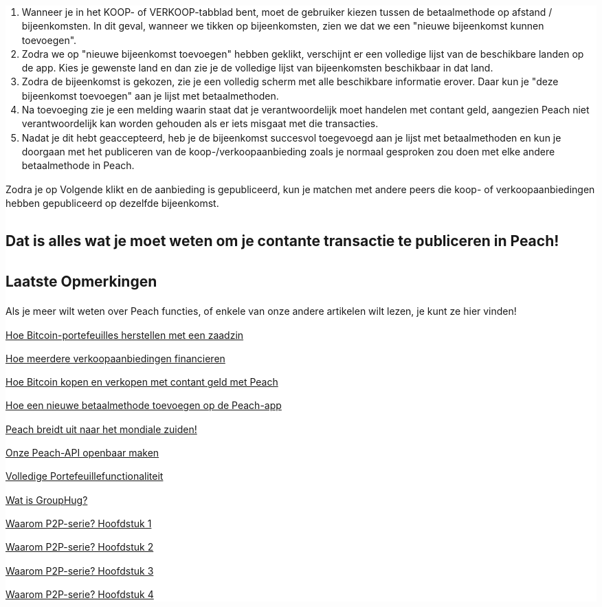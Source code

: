 1. Wanneer je in het KOOP- of VERKOOP-tabblad bent, moet de gebruiker kiezen tussen de betaalmethode op afstand / bijeenkomsten. In dit geval, wanneer we tikken op bijeenkomsten, zien we dat we een "nieuwe bijeenkomst kunnen toevoegen".
2. Zodra we op "nieuwe bijeenkomst toevoegen" hebben geklikt, verschijnt er een volledige lijst van de beschikbare landen op de app. Kies je gewenste land en dan zie je de volledige lijst van bijeenkomsten beschikbaar in dat land.
3. Zodra de bijeenkomst is gekozen, zie je een volledig scherm met alle beschikbare informatie erover. Daar kun je "deze bijeenkomst toevoegen" aan je lijst met betaalmethoden.
4. Na toevoeging zie je een melding waarin staat dat je verantwoordelijk moet handelen met contant geld, aangezien Peach niet verantwoordelijk kan worden gehouden als er iets misgaat met die transacties.
5. Nadat je dit hebt geaccepteerd, heb je de bijeenkomst succesvol toegevoegd aan je lijst met betaalmethoden en kun je doorgaan met het publiceren van de koop-/verkoopaanbieding zoals je normaal gesproken zou doen met elke andere betaalmethode in Peach.

Zodra je op Volgende klikt en de aanbieding is gepubliceerd, kun je matchen met andere peers die koop- of verkoopaanbiedingen hebben gepubliceerd op dezelfde bijeenkomst.

Dat is alles wat je moet weten om je contante transactie te publiceren in Peach!
---

## Laatste Opmerkingen

Als je meer wilt weten over Peach functies, of enkele van onze andere artikelen wilt lezen, je kunt ze hier vinden!

[Hoe Bitcoin-portefeuilles herstellen met een zaadzin](https://peachbitcoin.com/nl/blog/how-to-restore-peach-wallet/)

[Hoe meerdere verkoopaanbiedingen financieren](https://peachbitcoin.com/nl/blog/funding-multiple-sell-offers/)

[Hoe Bitcoin kopen en verkopen met contant geld met Peach](https://peachbitcoin.com/nl/blog/how-to-buy-and-sell-bitcoin-with-cash-using-peach/)

[Hoe een nieuwe betaalmethode toevoegen op de Peach-app](https://peachbitcoin.com/nl/blog/how-to-add-a-payment-method/)

[Peach breidt uit naar het mondiale zuiden!](https://peachbitcoin.com/nl/blog/peach-expands-to-the-global-south/)

[Onze Peach-API openbaar maken](https://peachbitcoin.com/nl/blog/making-our-peach-api-public/)

[Volledige Portefeuillefunctionaliteit](https://peachbitcoin.com/nl/blog/full-wallet-functionality/)

[Wat is GroupHug?](https://peachbitcoin.com/nl/blog/group-hug/)

[Waarom P2P-serie? Hoofdstuk 1](https://peachbitcoin.com/nl/blog/why-p2p-chapter-1/)

[Waarom P2P-serie? Hoofdstuk 2](https://peachbitcoin.com/nl/blog/why-p2p-chapter-2/)

[Waarom P2P-serie? Hoofdstuk 3](https://peachbitcoin.com/nl/blog/why-p2p-chapter-3-circular-economies/)

[Waarom P2P-serie? Hoofdstuk 4](https://peachbitcoin.com/nl/blog/why-p2p-chapter-4-chains-of-trust/)
